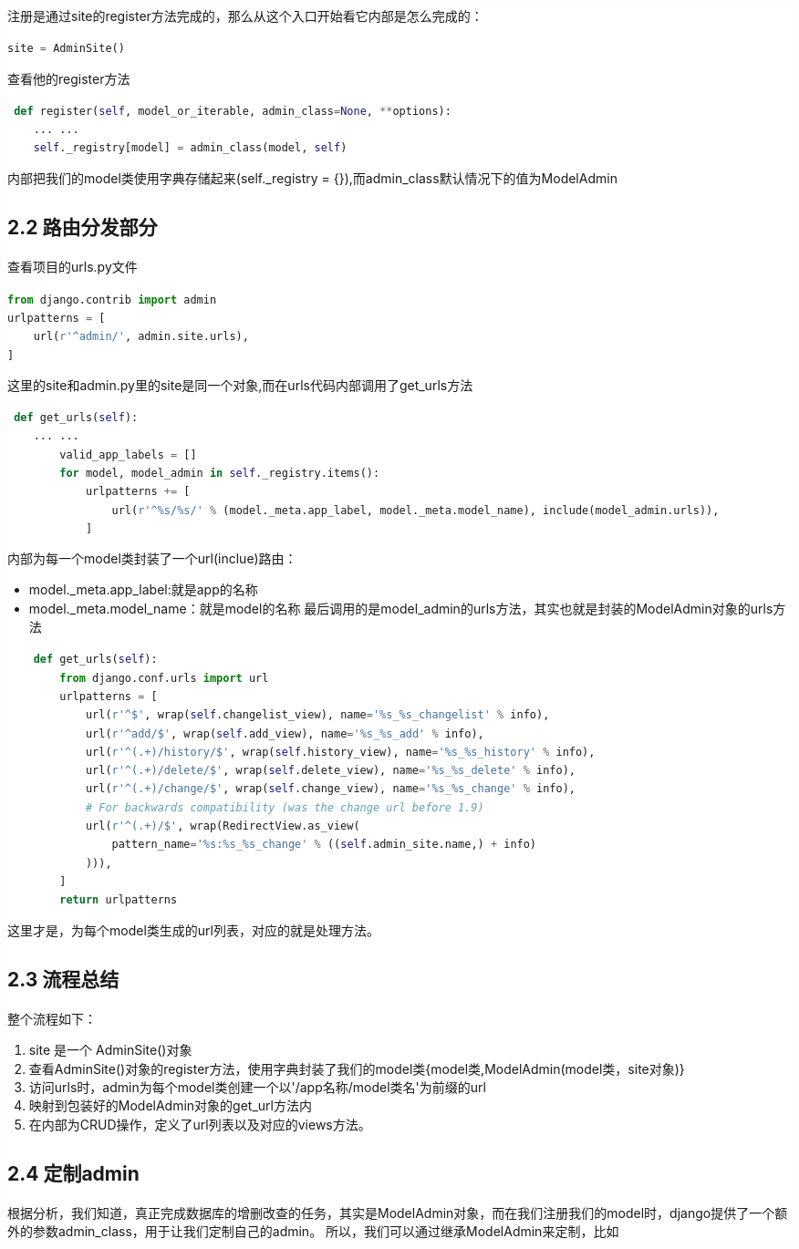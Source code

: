 注册是通过site的register方法完成的，那么从这个入口开始看它内部是怎么完成的：
```python
site = AdminSite() 
```
查看他的register方法
```python
 def register(self, model_or_iterable, admin_class=None, **options):
    ... ... 
    self._registry[model] = admin_class(model, self)
```
内部把我们的model类使用字典存储起来(self._registry = {}),而admin_class默认情况下的值为ModelAdmin
## 2.2 路由分发部分
查看项目的urls.py文件
```python
from django.contrib import admin
urlpatterns = [
    url(r'^admin/', admin.site.urls),
]
```
这里的site和admin.py里的site是同一个对象,而在urls代码内部调用了get_urls方法
```python
 def get_urls(self):
    ... ...
        valid_app_labels = []
        for model, model_admin in self._registry.items():
            urlpatterns += [
                url(r'^%s/%s/' % (model._meta.app_label, model._meta.model_name), include(model_admin.urls)),
            ]
```
内部为每一个model类封装了一个url(inclue)路由：
- model._meta.app_label:就是app的名称
- model._meta.model_name：就是model的名称
最后调用的是model_admin的urls方法，其实也就是封装的ModelAdmin对象的urls方法
```python
    def get_urls(self):
        from django.conf.urls import url
        urlpatterns = [
            url(r'^$', wrap(self.changelist_view), name='%s_%s_changelist' % info),
            url(r'^add/$', wrap(self.add_view), name='%s_%s_add' % info),
            url(r'^(.+)/history/$', wrap(self.history_view), name='%s_%s_history' % info),
            url(r'^(.+)/delete/$', wrap(self.delete_view), name='%s_%s_delete' % info),
            url(r'^(.+)/change/$', wrap(self.change_view), name='%s_%s_change' % info),
            # For backwards compatibility (was the change url before 1.9)
            url(r'^(.+)/$', wrap(RedirectView.as_view(
                pattern_name='%s:%s_%s_change' % ((self.admin_site.name,) + info)
            ))),
        ]
        return urlpatterns
```
这里才是，为每个model类生成的url列表，对应的就是处理方法。
## 2.3 流程总结
整个流程如下：
1. site 是一个 AdminSite()对象
2. 查看AdminSite()对象的register方法，使用字典封装了我们的model类{model类,ModelAdmin(model类，site对象)}
3. 访问urls时，admin为每个model类创建一个以'/app名称/model类名'为前缀的url
4. 映射到包装好的ModelAdmin对象的get_url方法内
5. 在内部为CRUD操作，定义了url列表以及对应的views方法。
## 2.4 定制admin
根据分析，我们知道，真正完成数据库的增删改查的任务，其实是ModelAdmin对象，而在我们注册我们的model时，django提供了一个额外的参数admin_class，用于让我们定制自己的admin。
所以，我们可以通过继承ModelAdmin来定制，比如